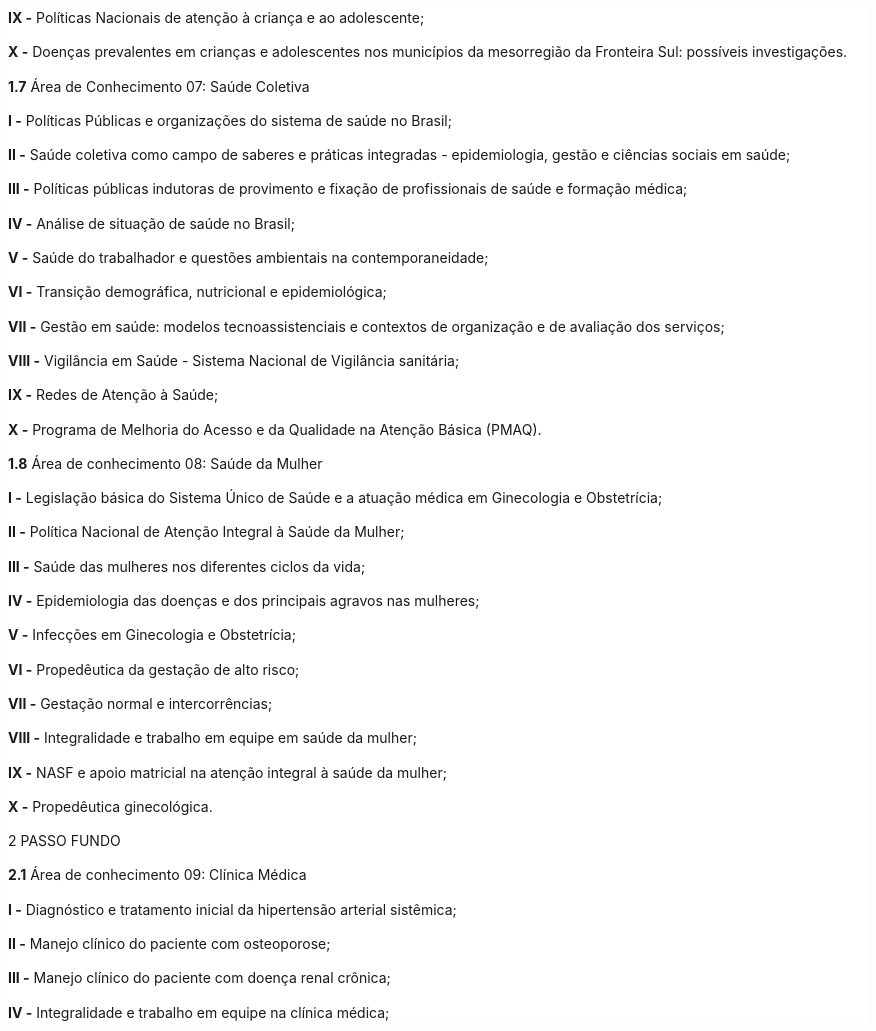  **IX -**  Políticas Nacionais de atenção à criança e ao adolescente;

 **X -**  Doenças prevalentes em crianças e adolescentes nos municípios da mesorregião da Fronteira Sul: possíveis investigações.

 **1.7** Área de Conhecimento 07: Saúde Coletiva

 **I -** Políticas Públicas e organizações do sistema de saúde no Brasil;

 **II -** Saúde coletiva como campo de saberes e práticas integradas - epidemiologia, gestão e ciências sociais em saúde;

 **III -** Políticas públicas indutoras de provimento e fixação de profissionais de saúde e formação médica;

 **IV -**  Análise de situação de saúde no Brasil;

 **V -**  Saúde do trabalhador e questões ambientais na contemporaneidade;

 **VI -**  Transição demográfica, nutricional e epidemiológica;

 **VII -**  Gestão em saúde: modelos tecnoassistenciais e contextos de organização e de avaliação dos serviços;

 **VIII -**  Vigilância em Saúde - Sistema Nacional de Vigilância sanitária;

 **IX -**  Redes de Atenção à Saúde;

 **X -**  Programa de Melhoria do Acesso e da Qualidade na Atenção Básica (PMAQ).

 **1.8** Área de conhecimento 08: Saúde da Mulher

 **I -** Legislação básica do Sistema Único de Saúde e a atuação médica em Ginecologia e Obstetrícia;

 **II -** Política Nacional de Atenção Integral à Saúde da Mulher;

 **III -** Saúde das mulheres nos diferentes ciclos da vida;

 **IV -**  Epidemiologia das doenças e dos principais agravos nas mulheres;

 **V -**  Infecções em Ginecologia e Obstetrícia;

 **VI -**  Propedêutica da gestação de alto risco;

 **VII -**  Gestação normal e intercorrências;

 **VIII -**  Integralidade e trabalho em equipe em saúde da mulher;

 **IX -**  NASF e apoio matricial na atenção integral à saúde da mulher;

 **X -**  Propedêutica ginecológica.

 2 PASSO FUNDO

 **2.1** Área de conhecimento 09: Clínica Médica

 **I -** Diagnóstico e tratamento inicial da hipertensão arterial sistêmica;

 **II -** Manejo clínico do paciente com osteoporose;

 **III -** Manejo clínico do paciente com doença renal crônica;

 **IV -**  Integralidade e trabalho em equipe na clínica médica;
